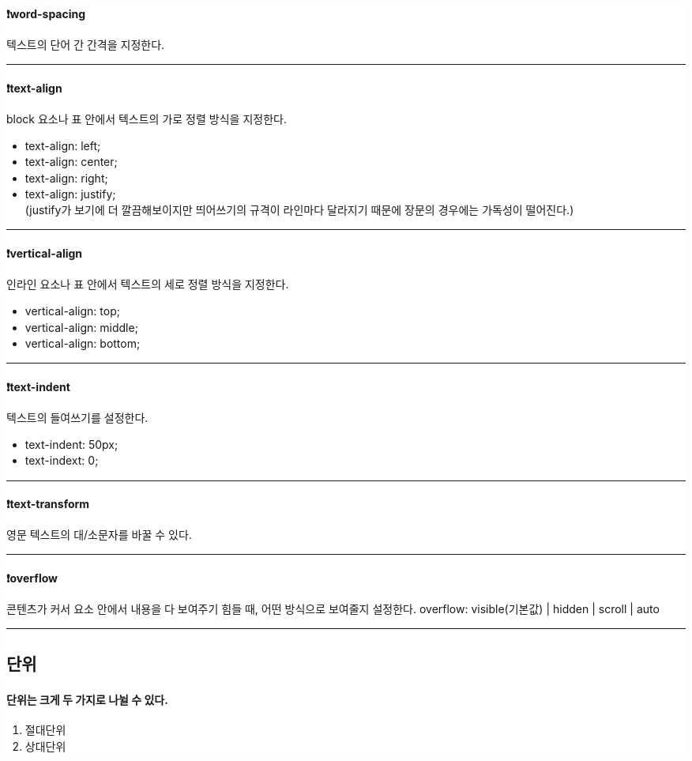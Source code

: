 #### ❗️word-spacing

텍스트의 단어 간 간격을 지정한다.

---

#### ❗️text-align

block 요소나 표 안에서 텍스트의 가로 정렬 방식을 지정한다.

- text-align: left;
- text-align: center;
- text-align: right;
- text-align: justify;<br>
  (justify가 보기에 더 깔끔해보이지만 띄어쓰기의 규격이 라인마다 달라지기 때문에 장문의 경우에는 가독성이 떨어진다.)

---

#### ❗️vertical-align

인라인 요소나 표 안에서 텍스트의 세로 정렬 방식을 지정한다.

- vertical-align: top;
- vertical-align: middle;
- vertical-align: bottom;

---

#### ❗️text-indent

텍스트의 들여쓰기를 설정한다.

- text-indent: 50px;
- text-indext: 0;

---

#### ❗️text-transform

영문 텍스트의 대/소문자를 바꿀 수 있다.

---

#### ❗️overflow

콘텐츠가 커서 요소 안에서 내용을 다 보여주기 힘들 때, 어떤 방식으로 보여줄지 설정한다.
overflow: visible(기본값) | hidden | scroll | auto

---

## 단위

#### 단위는 크게 두 가지로 나뉠 수 있다.

1. 절대단위
2. 상대단위
